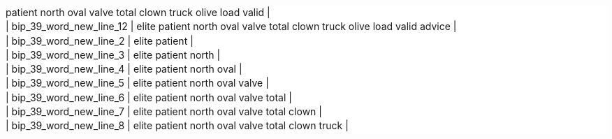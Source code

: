 patient
north
oval
valve
total
clown
truck
olive
load
valid |  
| bip_39_word_new_line_12 | elite
patient
north
oval
valve
total
clown
truck
olive
load
valid
advice |  
| bip_39_word_new_line_2 | elite
patient |  
| bip_39_word_new_line_3 | elite
patient
north |  
| bip_39_word_new_line_4 | elite
patient
north
oval |  
| bip_39_word_new_line_5 | elite
patient
north
oval
valve |  
| bip_39_word_new_line_6 | elite
patient
north
oval
valve
total |  
| bip_39_word_new_line_7 | elite
patient
north
oval
valve
total
clown |  
| bip_39_word_new_line_8 | elite
patient
north
oval
valve
total
clown
truck |  